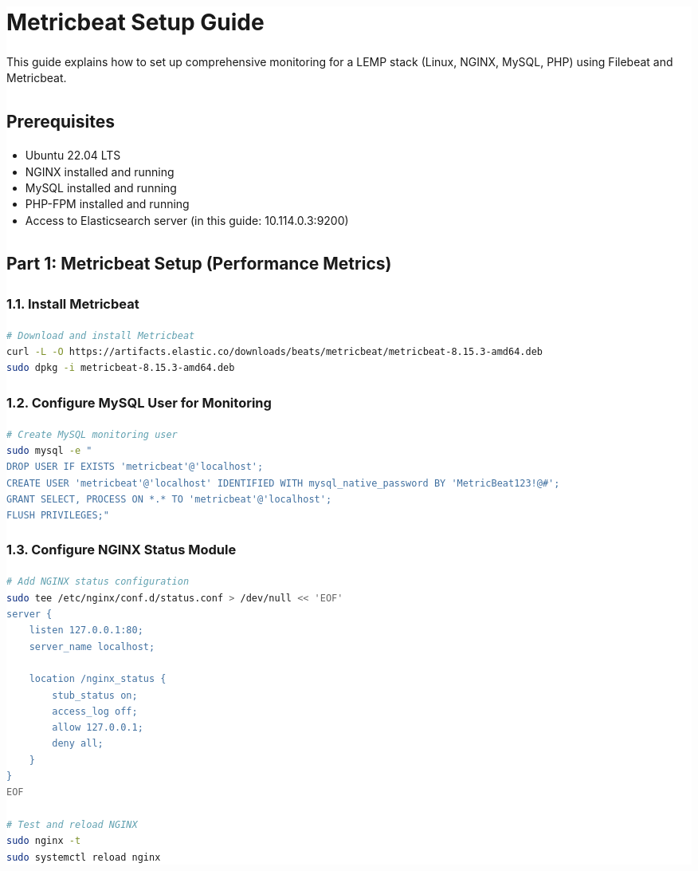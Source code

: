 # Metricbeat Setup Guide
This guide explains how to set up comprehensive monitoring for a LEMP stack (Linux, NGINX, MySQL, PHP) using Filebeat and Metricbeat.

## Prerequisites
- Ubuntu 22.04 LTS
- NGINX installed and running
- MySQL installed and running
- PHP-FPM installed and running
- Access to Elasticsearch server (in this guide: 10.114.0.3:9200)

## Part 1: Metricbeat Setup (Performance Metrics)

### 1.1. Install Metricbeat
```bash
# Download and install Metricbeat
curl -L -O https://artifacts.elastic.co/downloads/beats/metricbeat/metricbeat-8.15.3-amd64.deb
sudo dpkg -i metricbeat-8.15.3-amd64.deb
```

### 1.2. Configure MySQL User for Monitoring
```bash
# Create MySQL monitoring user
sudo mysql -e "
DROP USER IF EXISTS 'metricbeat'@'localhost';
CREATE USER 'metricbeat'@'localhost' IDENTIFIED WITH mysql_native_password BY 'MetricBeat123!@#';
GRANT SELECT, PROCESS ON *.* TO 'metricbeat'@'localhost';
FLUSH PRIVILEGES;"
```

### 1.3. Configure NGINX Status Module
```bash
# Add NGINX status configuration
sudo tee /etc/nginx/conf.d/status.conf > /dev/null << 'EOF'
server {
    listen 127.0.0.1:80;
    server_name localhost;

    location /nginx_status {
        stub_status on;
        access_log off;
        allow 127.0.0.1;
        deny all;
    }
}
EOF

# Test and reload NGINX
sudo nginx -t
sudo systemctl reload nginx
```
